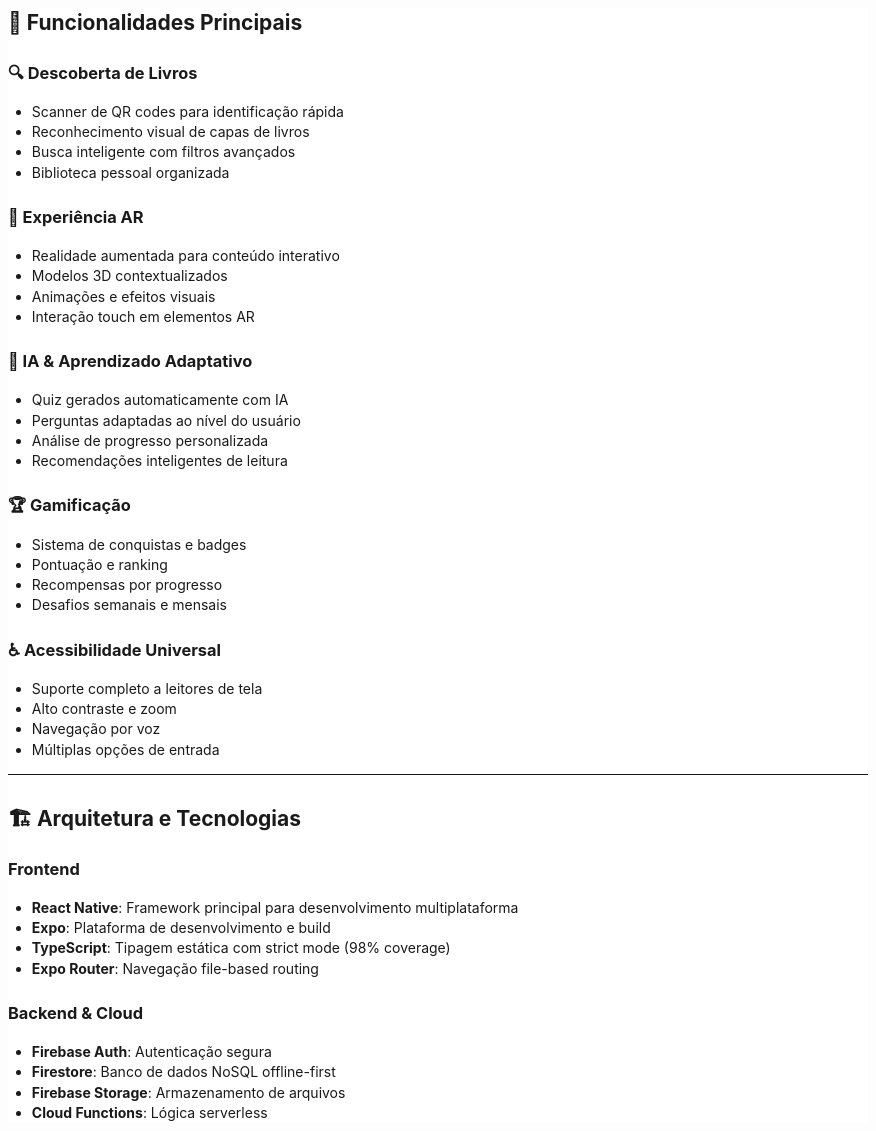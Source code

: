 
## 📱 **Funcionalidades Principais**

### **🔍 Descoberta de Livros**
- Scanner de QR codes para identificação rápida
- Reconhecimento visual de capas de livros
- Busca inteligente com filtros avançados
- Biblioteca pessoal organizada

### **🔮 Experiência AR**
- Realidade aumentada para conteúdo interativo
- Modelos 3D contextualizados
- Animações e efeitos visuais
- Interação touch em elementos AR

### **🤖 IA & Aprendizado Adaptativo**
- Quiz gerados automaticamente com IA
- Perguntas adaptadas ao nível do usuário
- Análise de progresso personalizada
- Recomendações inteligentes de leitura

### **🏆 Gamificação**
- Sistema de conquistas e badges
- Pontuação e ranking
- Recompensas por progresso
- Desafios semanais e mensais

### **♿ Acessibilidade Universal**
- Suporte completo a leitores de tela
- Alto contraste e zoom
- Navegação por voz
- Múltiplas opções de entrada

---

## 🏗️ **Arquitetura e Tecnologias**

### **Frontend**
- **React Native**: Framework principal para desenvolvimento multiplataforma
- **Expo**: Plataforma de desenvolvimento e build
- **TypeScript**: Tipagem estática com strict mode (98% coverage)
- **Expo Router**: Navegação file-based routing

### **Backend & Cloud**
- **Firebase Auth**: Autenticação segura
- **Firestore**: Banco de dados NoSQL offline-first
- **Firebase Storage**: Armazenamento de arquivos
- **Cloud Functions**: Lógica serverless
